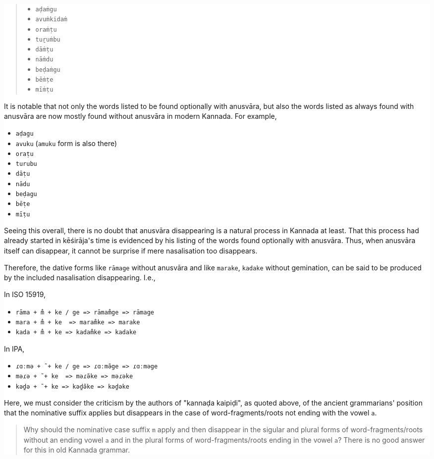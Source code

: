 > - `aḍaṁgu`
> - `avuṁkidaṁ`
> - `oraṁṭu`
> - `tuṟuṁbu`
> - `dāṁṭu`
> - `nāṁdu`
> - `beḍaṁgu`
> - `bēṁṭe`
> - `mīṁṭu`

It is notable that not only the words listed to be found optionally with anusvāra,
but also the words listed as always found with anusvāra are now mostly found without anusvāra in modern Kannada.
For example,

- `aḍagu`
- `avuku` (`amuku` form is also there)
- `oraṭu`
- `turubu`
- `dāṭu`
- `nādu`
- `beḍagu`
- `bēṭe`
- `mīṭu`

Seeing this overall, there is no doubt that anusvāra disappearing is a natural process in Kannada at least.
That this process had already started in kēśirāja's time is evidenced by his listing of the words found optionally with anusvāra.
Thus, when anusvāra itself can disappear, it cannot be surprise if mere nasalisation too disappears. 

Therefore, the dative forms like `rāmage` without anusvāra and like `marake`, `kadake` without gemination,
can be said to be produced by the included nasalisation disappearing.
I.e.,

In ISO 15919,

- `rāma + m̐ + ke / ge => rāmam̐ge => rāmage`
- `mara + m̐ + ke  => maram̐ke => marake`
- `kada + m̐ + ke => kadam̐ke => kadake`

In IPA,

- `ɾɑːmə + ̃ + ke / ge => ɾɑːmə̃ge => ɾɑːməge`
- `məɾə + ̃ + ke  => məɾə̃ke => məɾəke`
- `kəd̪ə + ̃ + ke => kəd̪ə̃ke => kəd̪əke`

Here, we must consider the criticism by the authors of "kannaḍa kaipiḍi", as quoted above, of the ancient grammarians' position
that the nominative suffix applies but disappears in the case of word-fragments/roots not ending with the vowel `a`.

> Why should the nominative case suffix `m` apply and then disappear in the sigular and plural forms of word-fragments/roots without an ending vowel `a`
and in the plural forms of word-fragments/roots ending in the vowel `a`?
There is no good answer for this in old Kannada grammar.
